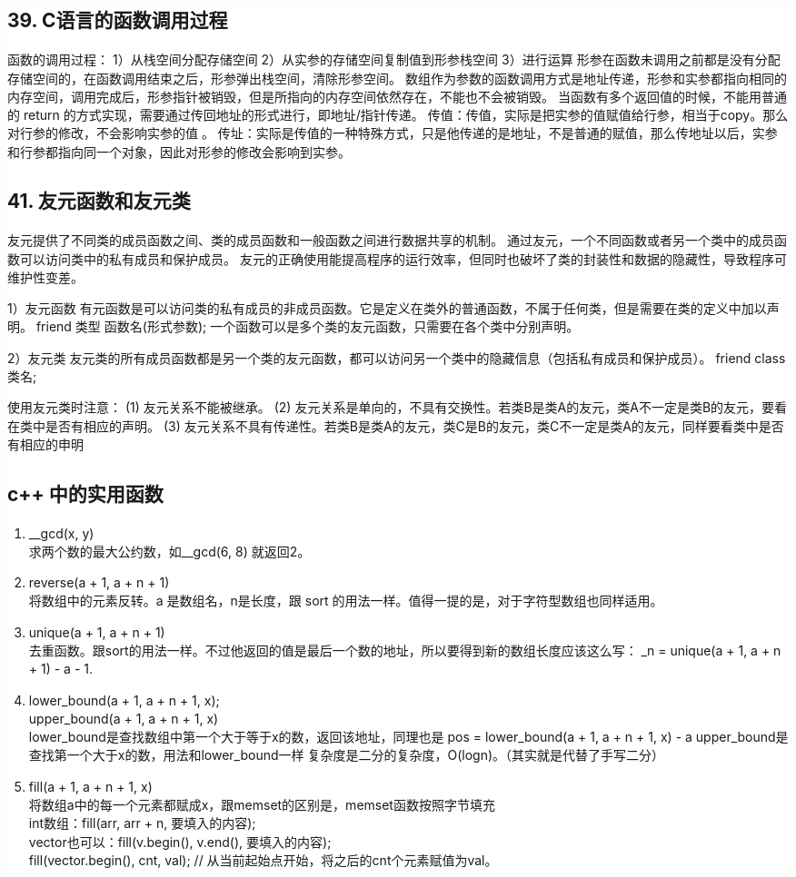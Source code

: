 ## 39. C语言的函数调用过程
函数的调用过程：
  1）从栈空间分配存储空间
  2）从实参的存储空间复制值到形参栈空间
  3）进行运算
形参在函数未调用之前都是没有分配存储空间的，在函数调用结束之后，形参弹出栈空间，清除形参空间。
数组作为参数的函数调用方式是地址传递，形参和实参都指向相同的内存空间，调用完成后，形参指针被销毁，但是所指向的内存空间依然存在，不能也不会被销毁。
当函数有多个返回值的时候，不能用普通的 return 的方式实现，需要通过传回地址的形式进行，即地址/指针传递。
传值：传值，实际是把实参的值赋值给行参，相当于copy。那么对行参的修改，不会影响实参的值 。
传址：实际是传值的一种特殊方式，只是他传递的是地址，不是普通的赋值，那么传地址以后，实参和行参都指向同一个对象，因此对形参的修改会影响到实参。


## 41. 友元函数和友元类
友元提供了不同类的成员函数之间、类的成员函数和一般函数之间进行数据共享的机制。
通过友元，一个不同函数或者另一个类中的成员函数可以访问类中的私有成员和保护成员。
友元的正确使用能提高程序的运行效率，但同时也破坏了类的封装性和数据的隐藏性，导致程序可维护性变差。

1）友元函数
有元函数是可以访问类的私有成员的非成员函数。它是定义在类外的普通函数，不属于任何类，但是需要在类的定义中加以声明。
friend 类型 函数名(形式参数);
一个函数可以是多个类的友元函数，只需要在各个类中分别声明。

2）友元类
友元类的所有成员函数都是另一个类的友元函数，都可以访问另一个类中的隐藏信息（包括私有成员和保护成员）。
friend class 类名;

使用友元类时注意：
(1) 友元关系不能被继承。
(2) 友元关系是单向的，不具有交换性。若类B是类A的友元，类A不一定是类B的友元，要看在类中是否有相应的声明。
(3) 友元关系不具有传递性。若类B是类A的友元，类C是B的友元，类C不一定是类A的友元，同样要看类中是否有相应的申明

## c++ <algorithm>中的实用函数
1. __gcd(x, y)  
求两个数的最大公约数，如__gcd(6, 8) 就返回2。

2. reverse(a + 1, a + n + 1)  
将数组中的元素反转。a 是数组名，n是长度，跟 sort 的用法一样。值得一提的是，对于字符型数组也同样适用。

3. unique(a + 1, a + n + 1)  
去重函数。跟sort的用法一样。不过他返回的值是最后一个数的地址，所以要得到新的数组长度应该这么写： _n = unique(a + 1, a + n + 1) - a - 1.

4. lower_bound(a + 1, a + n + 1, x);   
   upper_bound(a + 1, a + n + 1, x)  
lower_bound是查找数组中第一个大于等于x的数，返回该地址，同理也是 pos = lower_bound(a + 1, a + n + 1, x) - a
upper_bound是查找第一个大于x的数，用法和lower_bound一样
复杂度是二分的复杂度，O(logn)。（其实就是代替了手写二分）

5. fill(a + 1, a + n + 1, x)  
将数组a中的每一个元素都赋成x，跟memset的区别是，memset函数按照字节填充  
int数组：fill(arr, arr + n, 要填入的内容);  
vector也可以：fill(v.begin(), v.end(), 要填入的内容);  
fill(vector.begin(), cnt, val); // 从当前起始点开始，将之后的cnt个元素赋值为val。 

